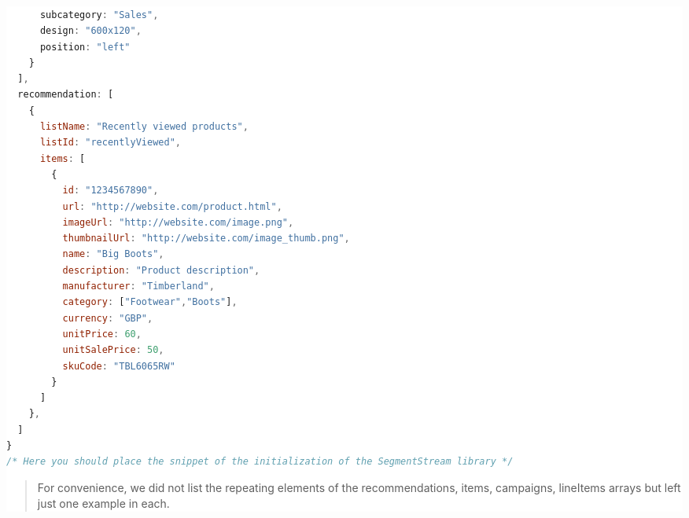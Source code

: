```javascript
      subcategory: "Sales",
      design: "600x120",
      position: "left"
    }
  ],
  recommendation: [
    {
      listName: "Recently viewed products",
      listId: "recentlyViewed",
      items: [
        {
          id: "1234567890",
          url: "http://website.com/product.html",
          imageUrl: "http://website.com/image.png",
          thumbnailUrl: "http://website.com/image_thumb.png",
          name: "Big Boots",
          description: "Product description",
          manufacturer: "Timberland",
          category: ["Footwear","Boots"],
          currency: "GBP",
          unitPrice: 60,
          unitSalePrice: 50,
          skuCode: "TBL6065RW"
        }
      ]
    },
  ]
}
/* Here you should place the snippet of the initialization of the SegmentStream library */
```

>For convenience, we did not list the repeating elements of the recommendations, items, campaigns, lineItems arrays but left just one example in each.
